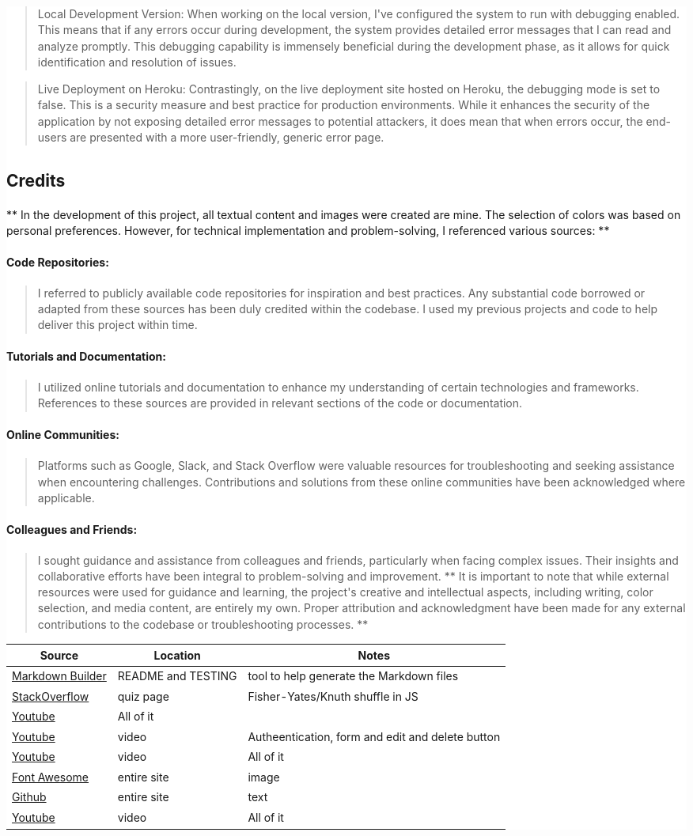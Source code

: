 > Local Development Version:
When working on the local version, I've configured the system to run with debugging enabled. This means that if any errors occur during development, the system provides detailed error messages that I can read and analyze promptly. This debugging capability is immensely beneficial during the development phase, as it allows for quick identification and resolution of issues.

> Live Deployment on Heroku:
Contrastingly, on the live deployment site hosted on Heroku, the debugging mode is set to false. This is a security measure and best practice for production environments. While it enhances the security of the application by not exposing detailed error messages to potential attackers, it does mean that when errors occur, the end-users are presented with a more user-friendly, generic error page.
 
## Credits
 
** In the development of this project, all textual content and images were created are mine. The selection of colors was based on personal preferences. However, for technical implementation and problem-solving, I referenced various sources: **
#### Code Repositories:
> I referred to publicly available code repositories for inspiration and best practices. Any substantial code borrowed or adapted from these sources has been duly credited within the codebase. I used my previous projects and code to help deliver this project within time.
#### Tutorials and Documentation:
> I utilized online tutorials and documentation to enhance my understanding of certain technologies and frameworks. References to these sources are provided in relevant sections of the code or documentation.
#### Online Communities:
> Platforms such as Google, Slack, and Stack Overflow were valuable resources for troubleshooting and seeking assistance when encountering challenges. Contributions and solutions from these online communities have been acknowledged where applicable.
#### Colleagues and Friends:
> I sought guidance and assistance from colleagues and friends, particularly when facing complex issues. Their insights and collaborative efforts have been integral to problem-solving and improvement.
** It is important to note that while external resources were used for guidance and learning, the project's creative and intellectual aspects, including writing, color selection, and media content, are entirely my own. Proper attribution and acknowledgment have been made for any external contributions to the codebase or troubleshooting processes. **
 
 
| Source | Location | Notes |
| --- | --- | --- |
| [Markdown Builder](https://tim.2bn.dev/markdown-builder) | README and TESTING | tool to help generate the Markdown files |
| [StackOverflow](https://stackoverflow.com/a/2450976) | quiz page | Fisher-Yates/Knuth shuffle in JS |
| [Youtube](https://www.youtube.com/playlist?list=PL4cUxeGkcC9ib4HsrXEYpQnTOTZE1x0uc) | All of it |
| [Youtube](https://www.youtube.com/watch?v=-E2igrFADI0&list=PLXuTq6OsqZjbCSfiLNb2f1FOs8viArjWy&index=6) | video | Autheentication, form and edit and delete button |
| [Youtube](https://www.youtube.com/watch?v=gsW5gYTNi34) | video | All of it |
| [Font Awesome](https://fontawesome.com/kits) | entire site | image | favicon on all pages |
| [Github](https://github.com/samuelkerstell/project-portfolio-4/blob/main/README.md?plain=1) | entire site | text | guide for read me |
| [Youtube](https://www.youtube.com/watch?v=OBsLgCm-Ayo&list=PL_KegS2ON4s580mS3nPt5x_eu6kO2cvOc) | video | All of it |
